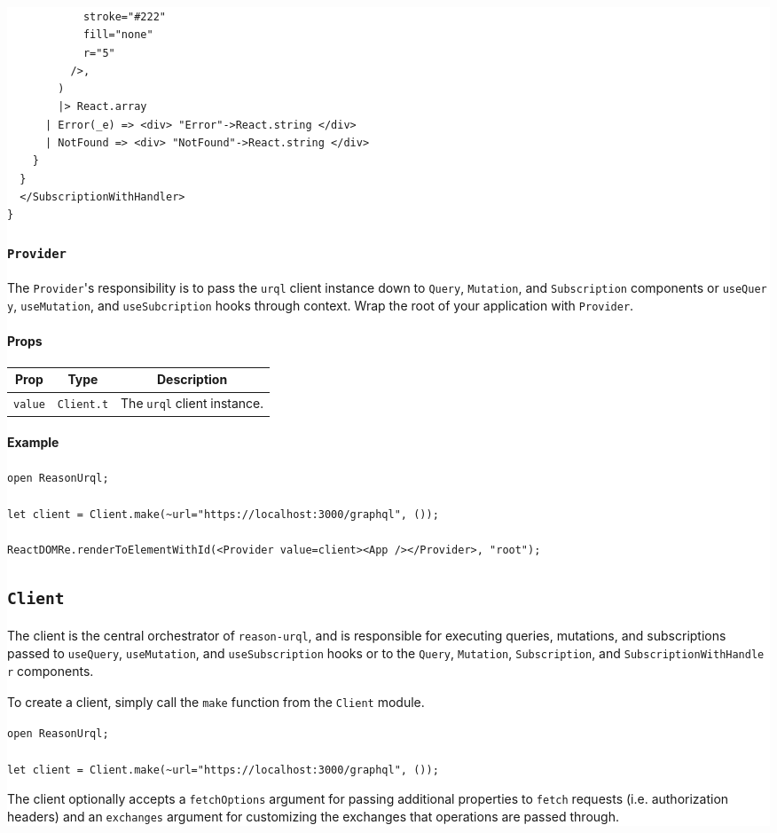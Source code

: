 ```reason
            stroke="#222"
            fill="none"
            r="5"
          />,
        )
        |> React.array
      | Error(_e) => <div> "Error"->React.string </div>
      | NotFound => <div> "NotFound"->React.string </div>
    }
  }
  </SubscriptionWithHandler>
}
```

### `Provider`

The `Provider`'s responsibility is to pass the `urql` client instance down to `Query`, `Mutation`, and `Subscription` components or `useQuery`, `useMutation`, and `useSubcription` hooks through context. Wrap the root of your application with `Provider`.

#### Props

| Prop    | Type       | Description                 |
| ------- | ---------- | --------------------------- |
| `value` | `Client.t` | The `urql` client instance. |

#### Example

```reason
open ReasonUrql;

let client = Client.make(~url="https://localhost:3000/graphql", ());

ReactDOMRe.renderToElementWithId(<Provider value=client><App /></Provider>, "root");
```

## `Client`

The client is the central orchestrator of `reason-urql`, and is responsible for executing queries, mutations, and subscriptions passed to `useQuery`, `useMutation`, and `useSubscription` hooks or to the `Query`, `Mutation`, `Subscription`, and `SubscriptionWithHandler` components.

To create a client, simply call the `make` function from the `Client` module.

```reason
open ReasonUrql;

let client = Client.make(~url="https://localhost:3000/graphql", ());
```

The client optionally accepts a `fetchOptions` argument for passing additional properties to `fetch` requests (i.e. authorization headers) and an `exchanges` argument for customizing the exchanges that operations are passed through.
